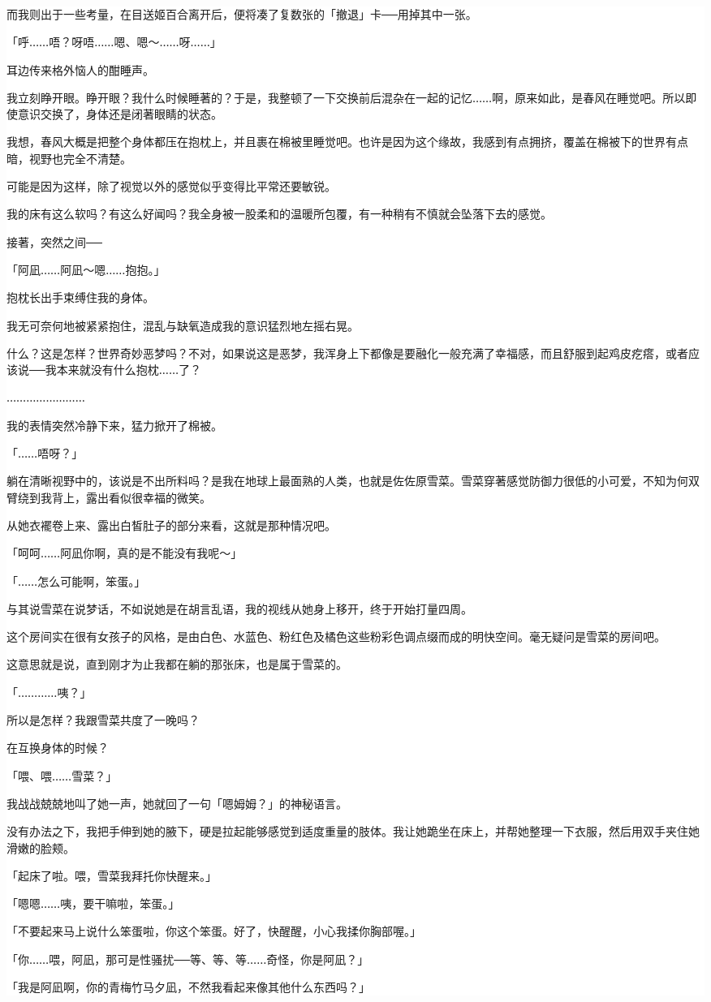 而我则出于一些考量，在目送姬百合离开后，便将凑了复数张的「撤退」卡──用掉其中一张。

「呼……唔？呀唔……嗯、嗯～……呀……」

耳边传来格外恼人的酣睡声。

我立刻睁开眼。睁开眼？我什么时候睡著的？于是，我整顿了一下交换前后混杂在一起的记忆……啊，原来如此，是春风在睡觉吧。所以即使意识交换了，身体还是闭著眼睛的状态。

我想，春风大概是把整个身体都压在抱枕上，并且裹在棉被里睡觉吧。也许是因为这个缘故，我感到有点拥挤，覆盖在棉被下的世界有点暗，视野也完全不清楚。

可能是因为这样，除了视觉以外的感觉似乎变得比平常还要敏锐。

我的床有这么软吗？有这么好闻吗？我全身被一股柔和的温暖所包覆，有一种稍有不慎就会坠落下去的感觉。

接著，突然之间──

「阿凪……阿凪～嗯……抱抱。」

抱枕长出手束缚住我的身体。

我无可奈何地被紧紧抱住，混乱与缺氧造成我的意识猛烈地左摇右晃。

什么？这是怎样？世界奇妙恶梦吗？不对，如果说这是恶梦，我浑身上下都像是要融化一般充满了幸福感，而且舒服到起鸡皮疙瘩，或者应该说──我本来就没有什么抱枕……了？

……………………

我的表情突然冷静下来，猛力掀开了棉被。

「……唔呀？」

躺在清晰视野中的，该说是不出所料吗？是我在地球上最面熟的人类，也就是佐佐原雪菜。雪菜穿著感觉防御力很低的小可爱，不知为何双臂绕到我背上，露出看似很幸福的微笑。

从她衣襬卷上来、露出白皙肚子的部分来看，这就是那种情况吧。

「呵呵……阿凪你啊，真的是不能没有我呢～」

「……怎么可能啊，笨蛋。」

与其说雪菜在说梦话，不如说她是在胡言乱语，我的视线从她身上移开，终于开始打量四周。

这个房间实在很有女孩子的风格，是由白色、水蓝色、粉红色及橘色这些粉彩色调点缀而成的明快空间。毫无疑问是雪菜的房间吧。

这意思就是说，直到刚才为止我都在躺的那张床，也是属于雪菜的。

「…………咦？」

所以是怎样？我跟雪菜共度了一晚吗？

在互换身体的时候？

「喂、喂……雪菜？」

我战战兢兢地叫了她一声，她就回了一句「嗯姆姆？」的神秘语言。

没有办法之下，我把手伸到她的腋下，硬是拉起能够感觉到适度重量的肢体。我让她跪坐在床上，并帮她整理一下衣服，然后用双手夹住她滑嫩的脸颊。

「起床了啦。喂，雪菜我拜托你快醒来。」

「嗯嗯……咦，要干嘛啦，笨蛋。」

「不要起来马上说什么笨蛋啦，你这个笨蛋。好了，快醒醒，小心我揉你胸部喔。」

「你……喂，阿凪，那可是性骚扰──等、等、等……奇怪，你是阿凪？」

「我是阿凪啊，你的青梅竹马夕凪，不然我看起来像其他什么东西吗？」
